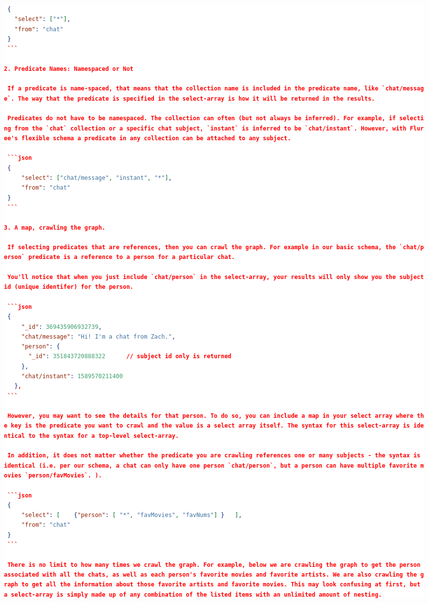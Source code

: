   ```json
    {
      "select": ["*"],
      "from": "chat"
    }
    ```

2. Predicate Names: Namespaced or Not

    If a predicate is name-spaced, that means that the collection name is included in the predicate name, like `chat/message`. The way that the predicate is specified in the select-array is how it will be returned in the results.

    Predicates do not have to be namespaced. The collection can often (but not always be inferred). For example, if selecting from the `chat` collection or a specific chat subject, `instant` is inferred to be `chat/instant`. However, with Fluree's flexible schema a predicate in any collection can be attached to any subject.

    ```json
    {
        "select": ["chat/message", "instant", "*"],
        "from": "chat"
    }
    ```

3. A map, crawling the graph.

    If selecting predicates that are references, then you can crawl the graph. For example in our basic schema, the `chat/person` predicate is a reference to a person for a particular chat.

    You'll notice that when you just include `chat/person` in the select-array, your results will only show you the subject id (unique identifer) for the person.

    ```json
    {
        "_id": 369435906932739,
        "chat/message": "Hi! I'm a chat from Zach.",
        "person": {
          "_id": 351843720888322      // subject id only is returned
        },
        "chat/instant": 1589570211400
      },
    ```

    However, you may want to see the details for that person. To do so, you can include a map in your select array where the key is the predicate you want to crawl and the value is a select array itself. The syntax for this select-array is identical to the syntax for a top-level select-array.

    In addition, it does not matter whether the predicate you are crawling references one or many subjects - the syntax is identical (i.e. per our schema, a chat can only have one person `chat/person`, but a person can have multiple favorite movies `person/favMovies`. ).

    ```json
    {
        "select": [    {"person": [ "*", "favMovies", "favNums"] }   ],
        "from": "chat"
    }
    ```

    There is no limit to how many times we crawl the graph. For example, below we are crawling the graph to get the person associated with all the chats, as well as each person's favorite movies and favorite artists. We are also crawling the graph to get all the information about those favorite artists and favorite movies. This may look confusing at first, but a select-array is simply made up of any combination of the listed items with an unlimited amount of nesting.
   ```